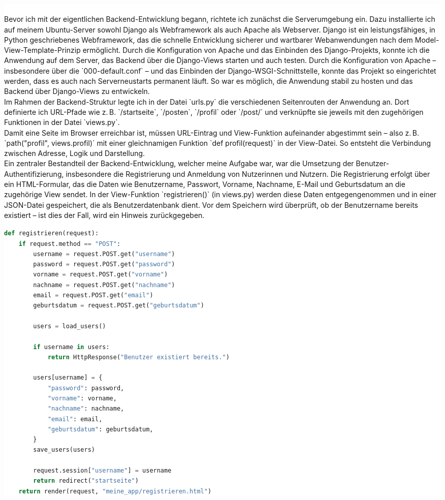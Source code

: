 
<br>
Bevor ich mit der eigentlichen Backend-Entwicklung begann, richtete ich zunächst die Serverumgebung ein. Dazu installierte ich auf meinem Ubuntu-Server sowohl Django als Webframework als auch Apache als Webserver. Django ist ein leistungsfähiges, in Python geschriebenes Webframework, das die schnelle Entwicklung sicherer und wartbarer Webanwendungen nach dem Model-View-Template-Prinzip ermöglicht. Durch die Konfiguration von Apache und das Einbinden des Django-Projekts, konnte ich die Anwendung auf dem Server, das Backend über die Django-Views starten und auch testen. Durch die Konfiguration von Apache – insbesondere über die `000-default.conf` – und das Einbinden der Django-WSGI-Schnittstelle, konnte das Projekt so eingerichtet werden, dass es auch nach Serverneustarts permanent läuft. So war es möglich, die  Anwendung stabil zu hosten und das Backend über Django-Views zu entwickeln.
<br>
Im Rahmen der Backend-Struktur legte ich in der Datei `urls.py` die verschiedenen Seitenrouten der Anwendung an. Dort definierte ich URL-Pfade wie z. B. `/startseite`, `/posten`, `/profil` oder `/post/` und verknüpfte sie jeweils mit den zugehörigen Funktionen in der Datei `views.py`.
<br>
Damit eine Seite im Browser erreichbar ist, müssen URL-Eintrag und View-Funktion aufeinander abgestimmt sein – also z. B. `path("profil", views.profil)` mit einer gleichnamigen Funktion `def profil(request)` in der View-Datei. So entsteht die Verbindung zwischen Adresse, Logik und Darstellung.
<br>
Ein zentraler Bestandteil der Backend-Entwicklung, welcher meine Aufgabe war, war die Umsetzung der Benutzer-Authentifizierung, insbesondere die Registrierung und Anmeldung von Nutzerinnen und Nutzern. Die Registrierung erfolgt über ein HTML-Formular, das die Daten wie Benutzername, Passwort, Vorname, Nachname, E-Mail und Geburtsdatum an die zugehörige View sendet. In der View-Funktion `registrieren()` (in views.py) werden diese Daten entgegengenommen und in einer JSON-Datei gespeichert, die als Benutzerdatenbank dient. Vor dem Speichern wird überprüft, ob der Benutzername bereits existiert – ist dies der Fall, wird ein Hinweis zurückgegeben.

```python
def registrieren(request):
    if request.method == "POST":
        username = request.POST.get("username")
        password = request.POST.get("password")
        vorname = request.POST.get("vorname")
        nachname = request.POST.get("nachname")
        email = request.POST.get("email")
        geburtsdatum = request.POST.get("geburtsdatum")

        users = load_users()

        if username in users:
            return HttpResponse("Benutzer existiert bereits.")

        users[username] = {
            "password": password,
            "vorname": vorname,
            "nachname": nachname,
            "email": email,
            "geburtsdatum": geburtsdatum,
        }
        save_users(users)

        request.session["username"] = username
        return redirect("startseite")
    return render(request, "meine_app/registrieren.html")
```
